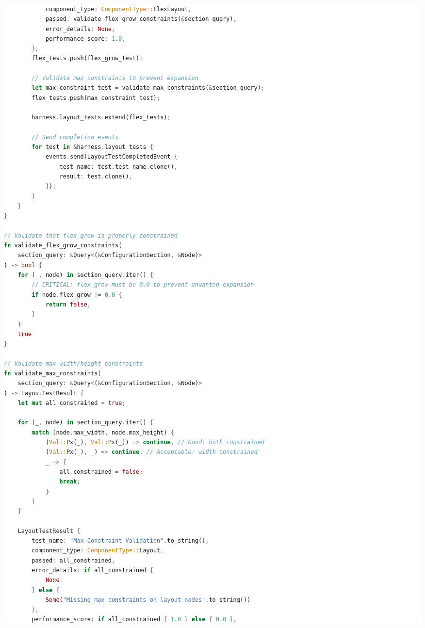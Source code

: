 ```rust
            component_type: ComponentType::FlexLayout,
            passed: validate_flex_grow_constraints(&section_query),
            error_details: None,
            performance_score: 1.0,
        };
        flex_tests.push(flex_grow_test);
        
        // Validate max constraints to prevent expansion
        let max_constraint_test = validate_max_constraints(&section_query);
        flex_tests.push(max_constraint_test);
        
        harness.layout_tests.extend(flex_tests);
        
        // Send completion events
        for test in &harness.layout_tests {
            events.send(LayoutTestCompletedEvent {
                test_name: test.test_name.clone(),
                result: test.clone(),
            });
        }
    }
}

// Validate that flex_grow is properly constrained
fn validate_flex_grow_constraints(
    section_query: &Query<(&ConfigurationSection, &Node)>
) -> bool {
    for (_, node) in section_query.iter() {
        // CRITICAL: flex_grow must be 0.0 to prevent unwanted expansion
        if node.flex_grow != 0.0 {
            return false;
        }
    }
    true
}

// Validate max width/height constraints
fn validate_max_constraints(
    section_query: &Query<(&ConfigurationSection, &Node)>
) -> LayoutTestResult {
    let mut all_constrained = true;
    
    for (_, node) in section_query.iter() {
        match (node.max_width, node.max_height) {
            (Val::Px(_), Val::Px(_)) => continue, // Good: both constrained
            (Val::Px(_), _) => continue, // Acceptable: width constrained
            _ => {
                all_constrained = false;
                break;
            }
        }
    }
    
    LayoutTestResult {
        test_name: "Max Constraint Validation".to_string(),
        component_type: ComponentType::Layout,
        passed: all_constrained,
        error_details: if all_constrained { 
            None 
        } else { 
            Some("Missing max constraints on layout nodes".to_string()) 
        },
        performance_score: if all_constrained { 1.0 } else { 0.0 },
```